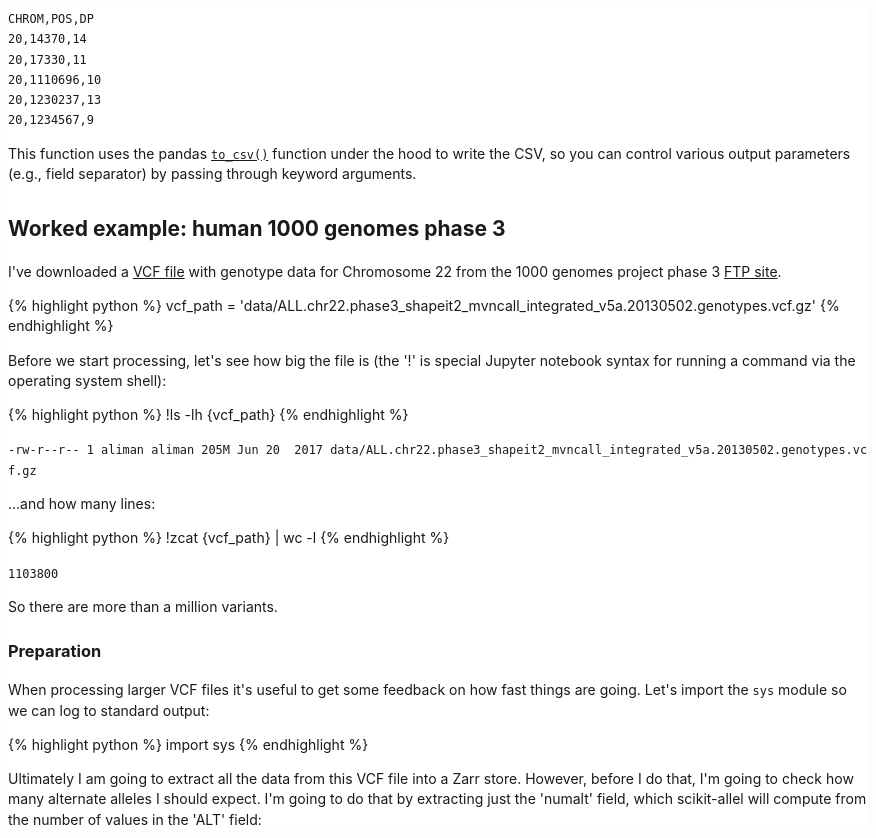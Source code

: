     CHROM,POS,DP
    20,14370,14
    20,17330,11
    20,1110696,10
    20,1230237,13
    20,1234567,9
    


This function uses the pandas [`to_csv()`](https://pandas.pydata.org/pandas-docs/stable/generated/pandas.DataFrame.to_csv.html) function under the hood to write the CSV, so you can control various output parameters (e.g., field separator) by passing through keyword arguments.

## Worked example: human 1000 genomes phase 3

I've downloaded a [VCF file](ftp://ftp.1000genomes.ebi.ac.uk/vol1/ftp/release/20130502/ALL.chr22.phase3_shapeit2_mvncall_integrated_v5a.20130502.genotypes.vcf.gz) with genotype data for Chromosome 22 from the 1000 genomes project phase 3 [FTP site](ftp://ftp.1000genomes.ebi.ac.uk/vol1/ftp/release/20130502/). 


{% highlight python %}
vcf_path = 'data/ALL.chr22.phase3_shapeit2_mvncall_integrated_v5a.20130502.genotypes.vcf.gz'
{% endhighlight %}

Before we start processing, let's see how big the file is (the '!' is special Jupyter notebook syntax for running a command via the operating system shell):


{% highlight python %}
!ls -lh {vcf_path}
{% endhighlight %}

    -rw-r--r-- 1 aliman aliman 205M Jun 20  2017 data/ALL.chr22.phase3_shapeit2_mvncall_integrated_v5a.20130502.genotypes.vcf.gz


...and how many lines: 


{% highlight python %}
!zcat {vcf_path} | wc -l
{% endhighlight %}

    1103800


So there are more than a million variants.

### Preparation

When processing larger VCF files it's useful to get some feedback on how fast things are going. Let's import the `sys` module so we can log to standard output:


{% highlight python %}
import sys
{% endhighlight %}

Ultimately I am going to extract all the data from this VCF file into a Zarr store. However, before I do that, I'm going to check how many alternate alleles I should expect. I'm going to do that by extracting just the 'numalt' field, which scikit-allel will compute from the number of values in the 'ALT' field:
